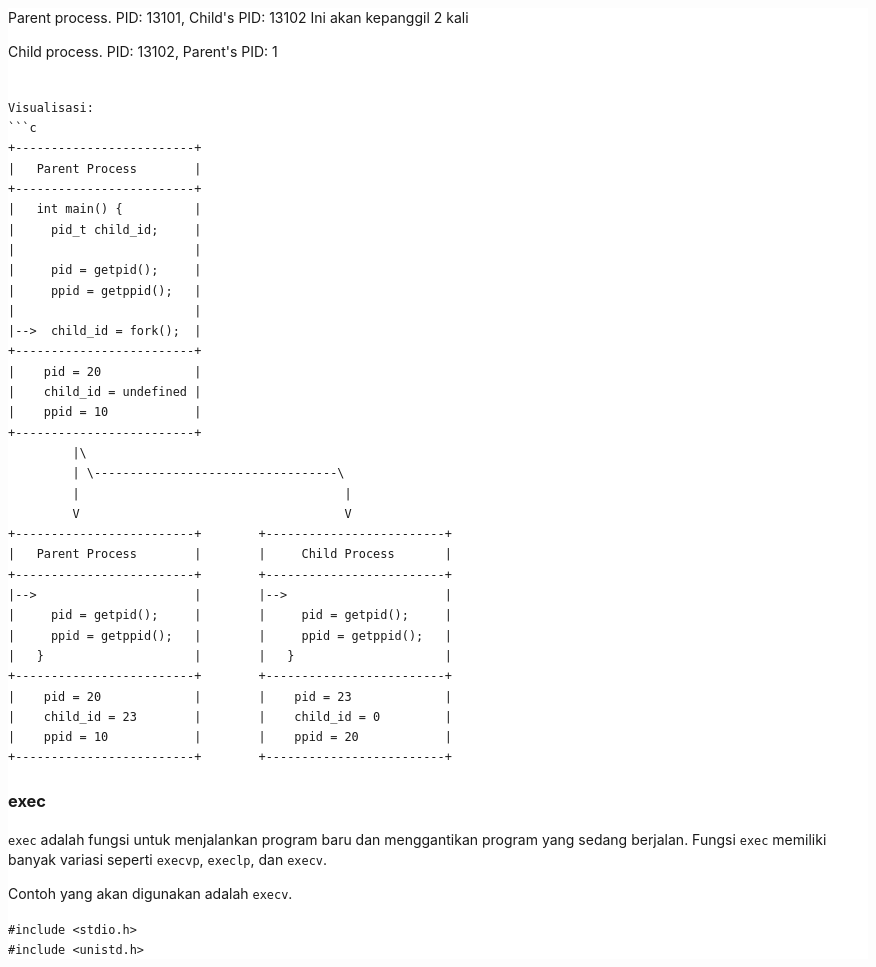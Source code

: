 Parent process.
PID: 13101, Child's PID: 13102
Ini akan kepanggil 2 kali

Child process.
PID: 13102, Parent's PID: 1
```

Visualisasi:
```c
+-------------------------+
|   Parent Process        |
+-------------------------+
|   int main() {          |
|     pid_t child_id;     |
|                         |
|     pid = getpid();     |
|     ppid = getppid();   |
|                         |
|-->  child_id = fork();  |
+-------------------------+
|    pid = 20             |
|    child_id = undefined |
|    ppid = 10            |
+-------------------------+
         |\
         | \----------------------------------\
         |                                     |
         V                                     V
+-------------------------+        +-------------------------+
|   Parent Process        |        |     Child Process       |
+-------------------------+        +-------------------------+
|-->                      |        |-->                      |
|     pid = getpid();     |        |     pid = getpid();     |
|     ppid = getppid();   |        |     ppid = getppid();   |
|   }                     |        |   }                     |
+-------------------------+        +-------------------------+
|    pid = 20             |        |    pid = 23             |
|    child_id = 23        |        |    child_id = 0         |
|    ppid = 10            |        |    ppid = 20            |
+-------------------------+        +-------------------------+
```

### **exec**

```exec``` adalah fungsi untuk menjalankan program baru dan menggantikan program yang sedang berjalan. Fungsi ```exec``` memiliki banyak variasi seperti ```execvp```, ```execlp```, dan ```execv```.

Contoh yang akan digunakan adalah ```execv```.

```
#include <stdio.h>
#include <unistd.h>
